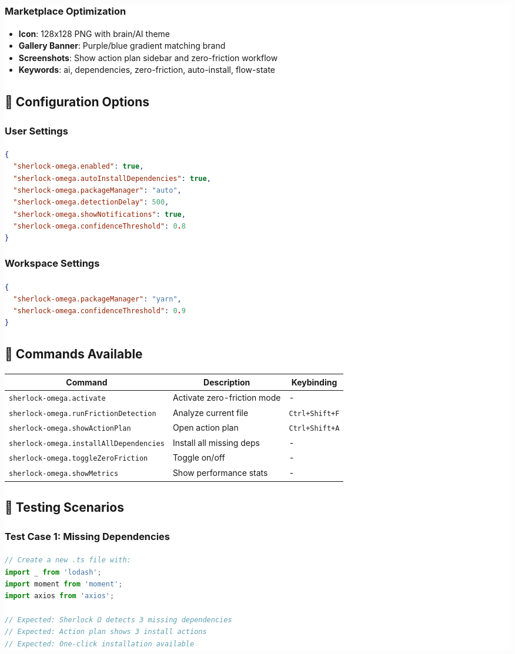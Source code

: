 ### Marketplace Optimization
- **Icon**: 128x128 PNG with brain/AI theme
- **Gallery Banner**: Purple/blue gradient matching brand
- **Screenshots**: Show action plan sidebar and zero-friction workflow
- **Keywords**: ai, dependencies, zero-friction, auto-install, flow-state

## 🔧 Configuration Options

### User Settings
```json
{
  "sherlock-omega.enabled": true,
  "sherlock-omega.autoInstallDependencies": true,
  "sherlock-omega.packageManager": "auto",
  "sherlock-omega.detectionDelay": 500,
  "sherlock-omega.showNotifications": true,
  "sherlock-omega.confidenceThreshold": 0.8
}
```

### Workspace Settings
```json
{
  "sherlock-omega.packageManager": "yarn",
  "sherlock-omega.confidenceThreshold": 0.9
}
```

## 🎯 Commands Available

| Command | Description | Keybinding |
|---------|-------------|------------|
| `sherlock-omega.activate` | Activate zero-friction mode | - |
| `sherlock-omega.runFrictionDetection` | Analyze current file | `Ctrl+Shift+F` |
| `sherlock-omega.showActionPlan` | Open action plan | `Ctrl+Shift+A` |
| `sherlock-omega.installAllDependencies` | Install all missing deps | - |
| `sherlock-omega.toggleZeroFriction` | Toggle on/off | - |
| `sherlock-omega.showMetrics` | Show performance stats | - |

## 🧪 Testing Scenarios

### Test Case 1: Missing Dependencies
```typescript
// Create a new .ts file with:
import _ from 'lodash';
import moment from 'moment';
import axios from 'axios';

// Expected: Sherlock Ω detects 3 missing dependencies
// Expected: Action plan shows 3 install actions
// Expected: One-click installation available
```
